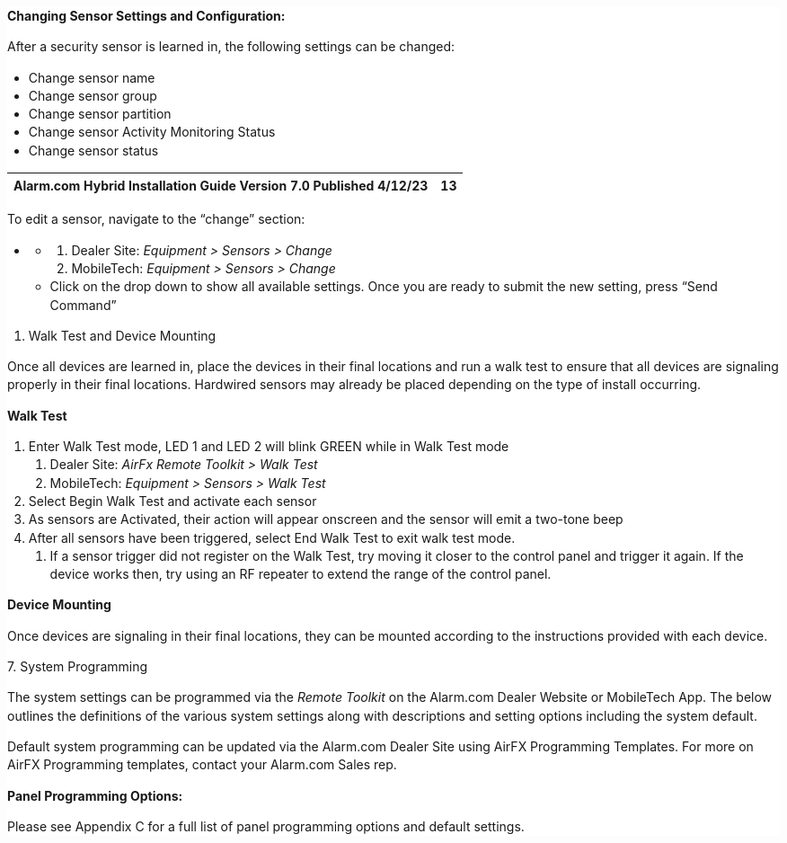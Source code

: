 **Changing Sensor Settings and Configuration:**

After a security sensor is learned in, the following settings can be changed:

* Change sensor name
* Change sensor group
* Change sensor partition
* Change sensor Activity Monitoring Status
* Change sensor status

| Alarm.com Hybrid Installation Guide Version 7.0 Published 4/12/23 | 13 |
| ----------------------------------------------------------------- | -- |

To edit a sensor, navigate to the “change” section:

*
  *
    1. Dealer Site: _Equipment > Sensors > Change_
    2. MobileTech: _Equipment > Sensors > Change_
  * Click on the drop down to show all available settings. Once you are ready to submit the new setting, press “Send Command”

1. Walk Test and Device Mounting

Once all devices are learned in, place the devices in their final locations and run a walk test to ensure that all devices are signaling properly in their final locations. Hardwired sensors may already be placed depending on the type of install occurring.

**Walk Test**

1. Enter Walk Test mode, LED 1 and LED 2 will blink GREEN while in Walk Test mode
   1. Dealer Site: _AirFx Remote Toolkit > Walk Test_
   2. MobileTech: _Equipment > Sensors > Walk Test_
2. Select Begin Walk Test and activate each sensor
3. As sensors are Activated, their action will appear onscreen and the sensor will emit a two-tone beep
4. After all sensors have been triggered, select End Walk Test to exit walk test mode.
   1. If a sensor trigger did not register on the Walk Test, try moving it closer to the control panel and trigger it again. If the device works then, try using an RF repeater to extend the range of the control panel.

**Device Mounting**

Once devices are signaling in their final locations, they can be mounted according to the instructions provided with each device.

7\. System Programming

The system settings can be programmed via the _Remote Toolkit_ on the Alarm.com Dealer Website or MobileTech App. The below outlines the definitions of the various system settings along with descriptions and setting options including the system default.

Default system programming can be updated via the Alarm.com Dealer Site using AirFX Programming Templates. For more on AirFX Programming templates, contact your Alarm.com Sales rep.

**Panel Programming Options:**

Please see Appendix C for a full list of panel programming options and default settings.
